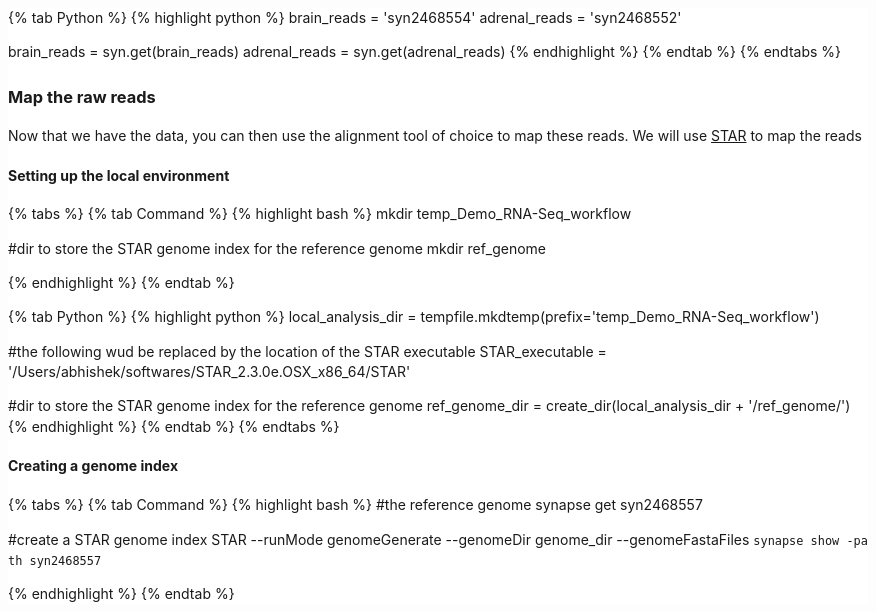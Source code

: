 
{% tab Python %}
{% highlight python %}
brain_reads = 'syn2468554'
adrenal_reads = 'syn2468552'

brain_reads = syn.get(brain_reads)
adrenal_reads = syn.get(adrenal_reads)
{% endhighlight %}
{% endtab %}
{% endtabs %}


### Map the raw reads
Now that we have the data, you can then use the alignment tool of choice to map these reads. We will use [STAR](http://bioinformatics.oxfordjournals.org/content/early/2012/10/25/bioinformatics.bts635) to map the reads

#### Setting up the local environment
{% tabs %}
{% tab Command %}
{% highlight bash %}
mkdir temp_Demo_RNA-Seq_workflow

#dir to store the STAR genome index for the reference genome
mkdir ref_genome

{% endhighlight %}
{% endtab %}


{% tab Python %}
{% highlight python %}
local_analysis_dir = tempfile.mkdtemp(prefix='temp_Demo_RNA-Seq_workflow')

#the following wud be replaced by the location of the STAR executable
STAR_executable = '/Users/abhishek/softwares/STAR_2.3.0e.OSX_x86_64/STAR'

#dir to store the STAR genome index for the reference genome
ref_genome_dir = create_dir(local_analysis_dir + '/ref_genome/')
{% endhighlight %}
{% endtab %}
{% endtabs %}

#### Creating a genome index
{% tabs %}
{% tab Command %}
{% highlight bash %}
#the reference genome
synapse get syn2468557

#create a STAR genome index
STAR --runMode genomeGenerate --genomeDir genome_dir --genomeFastaFiles `synapse show -path syn2468557`

{% endhighlight %}
{% endtab %}
